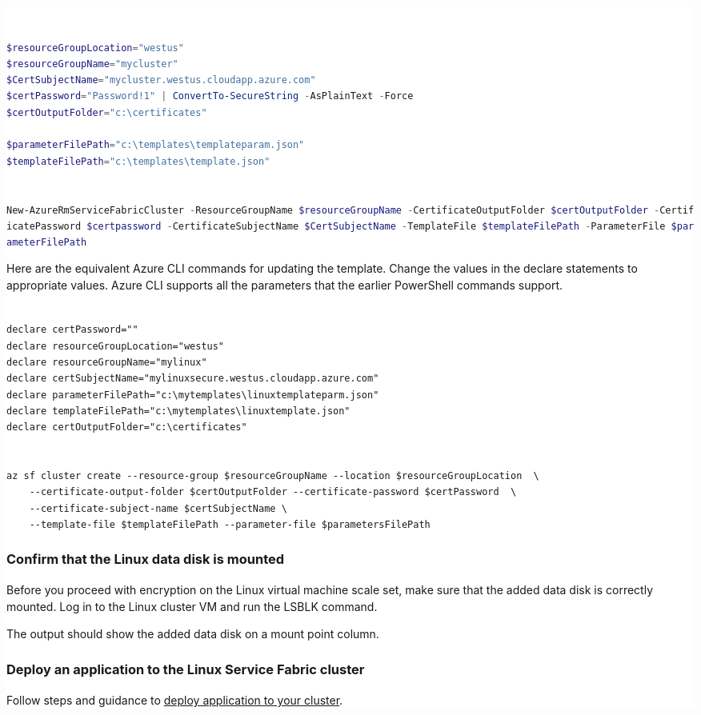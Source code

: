 
```PowerShell


$resourceGroupLocation="westus"
$resourceGroupName="mycluster"
$CertSubjectName="mycluster.westus.cloudapp.azure.com"
$certPassword="Password!1" | ConvertTo-SecureString -AsPlainText -Force 
$certOutputFolder="c:\certificates"

$parameterFilePath="c:\templates\templateparam.json"
$templateFilePath="c:\templates\template.json"


New-AzureRmServiceFabricCluster -ResourceGroupName $resourceGroupName -CertificateOutputFolder $certOutputFolder -CertificatePassword $certpassword -CertificateSubjectName $CertSubjectName -TemplateFile $templateFilePath -ParameterFile $parameterFilePath 

```

Here are the equivalent Azure CLI commands for updating the template. Change the values in the declare statements to appropriate values. Azure CLI supports all the parameters that the earlier PowerShell commands support.

```CLI

declare certPassword=""
declare resourceGroupLocation="westus"
declare resourceGroupName="mylinux"
declare certSubjectName="mylinuxsecure.westus.cloudapp.azure.com"
declare parameterFilePath="c:\mytemplates\linuxtemplateparm.json"
declare templateFilePath="c:\mytemplates\linuxtemplate.json"
declare certOutputFolder="c:\certificates"


az sf cluster create --resource-group $resourceGroupName --location $resourceGroupLocation  \
	--certificate-output-folder $certOutputFolder --certificate-password $certPassword  \
	--certificate-subject-name $certSubjectName \
    --template-file $templateFilePath --parameter-file $parametersFilePath

```

### Confirm that the Linux data disk is mounted
Before you proceed with encryption on the Linux virtual machine scale set, make sure that the added data disk is correctly mounted. Log in to the Linux cluster VM and run the LSBLK command. 

The output should show the added data disk on a mount point column.


### Deploy an application to the Linux Service Fabric cluster
Follow steps and guidance to [deploy application to your cluster](https://docs.microsoft.com/en-us/azure/service-fabric/service-fabric-quickstart-containers-linux).
